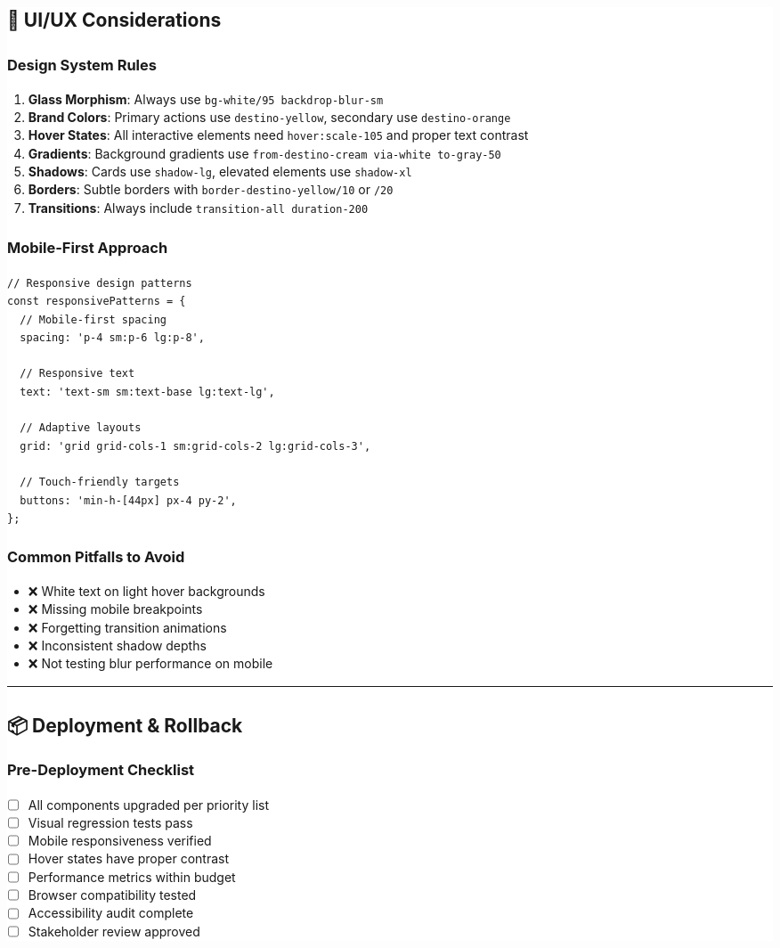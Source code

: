 
## 🎨 UI/UX Considerations

### Design System Rules
1. **Glass Morphism**: Always use `bg-white/95 backdrop-blur-sm`
2. **Brand Colors**: Primary actions use `destino-yellow`, secondary use `destino-orange`
3. **Hover States**: All interactive elements need `hover:scale-105` and proper text contrast
4. **Gradients**: Background gradients use `from-destino-cream via-white to-gray-50`
5. **Shadows**: Cards use `shadow-lg`, elevated elements use `shadow-xl`
6. **Borders**: Subtle borders with `border-destino-yellow/10` or `/20`
7. **Transitions**: Always include `transition-all duration-200`

### Mobile-First Approach
```tsx
// Responsive design patterns
const responsivePatterns = {
  // Mobile-first spacing
  spacing: 'p-4 sm:p-6 lg:p-8',
  
  // Responsive text
  text: 'text-sm sm:text-base lg:text-lg',
  
  // Adaptive layouts
  grid: 'grid grid-cols-1 sm:grid-cols-2 lg:grid-cols-3',
  
  // Touch-friendly targets
  buttons: 'min-h-[44px] px-4 py-2',
};
```

### Common Pitfalls to Avoid
- ❌ White text on light hover backgrounds
- ❌ Missing mobile breakpoints
- ❌ Forgetting transition animations
- ❌ Inconsistent shadow depths
- ❌ Not testing blur performance on mobile

---

## 📦 Deployment & Rollback

### Pre-Deployment Checklist
- [ ] All components upgraded per priority list
- [ ] Visual regression tests pass
- [ ] Mobile responsiveness verified
- [ ] Hover states have proper contrast
- [ ] Performance metrics within budget
- [ ] Browser compatibility tested
- [ ] Accessibility audit complete
- [ ] Stakeholder review approved
